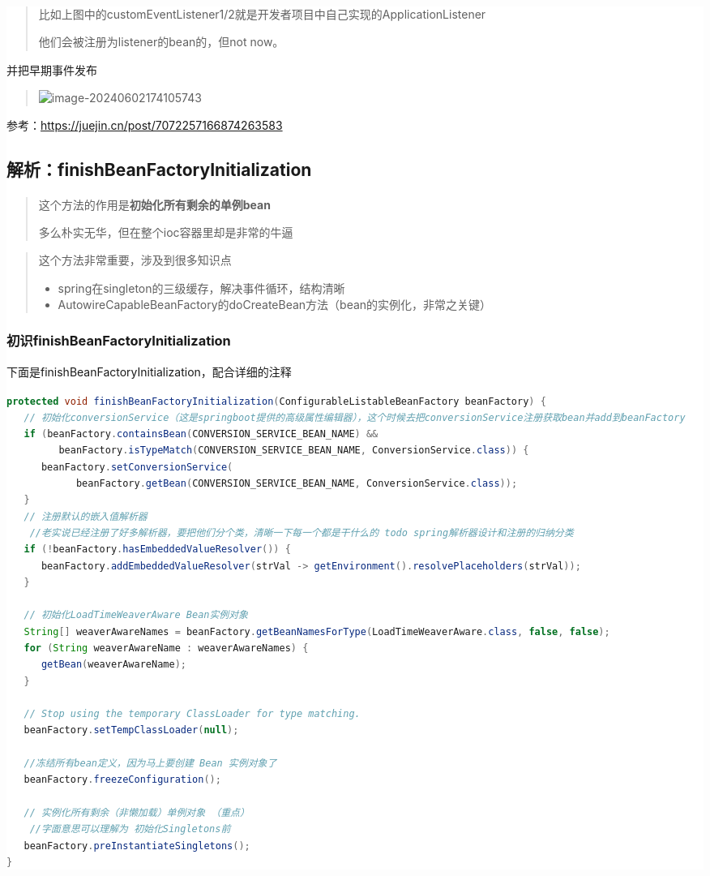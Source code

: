 > 比如上图中的customEventListener1/2就是开发者项目中自己实现的ApplicationListener
>
> 他们会被注册为listener的bean的，但not now。

并把早期事件发布

> ![image-20240602174105743](D:\picGo\images\image-20240602174105743.png)



参考：https://juejin.cn/post/7072257166874263583





## 解析：finishBeanFactoryInitialization

> 这个方法的作用是**初始化所有剩余的单例bean**
>
> 多么朴实无华，但在整个ioc容器里却是非常的牛逼

> 这个方法非常重要，涉及到很多知识点
>
> - spring在singleton的三级缓存，解决事件循环，结构清晰
> - AutowireCapableBeanFactory的doCreateBean方法（bean的实例化，非常之关键）
>

### 初识finishBeanFactoryInitialization

下面是finishBeanFactoryInitialization，配合详细的注释

```java
protected void finishBeanFactoryInitialization(ConfigurableListableBeanFactory beanFactory) {
   // 初始化conversionService（这是springboot提供的高级属性编辑器），这个时候去把conversionService注册获取bean并add到beanFactory
   if (beanFactory.containsBean(CONVERSION_SERVICE_BEAN_NAME) &&
         beanFactory.isTypeMatch(CONVERSION_SERVICE_BEAN_NAME, ConversionService.class)) {
      beanFactory.setConversionService(
            beanFactory.getBean(CONVERSION_SERVICE_BEAN_NAME, ConversionService.class));
   }
   // 注册默认的嵌入值解析器
    //老实说已经注册了好多解析器，要把他们分个类，清晰一下每一个都是干什么的 todo spring解析器设计和注册的归纳分类
   if (!beanFactory.hasEmbeddedValueResolver()) {
      beanFactory.addEmbeddedValueResolver(strVal -> getEnvironment().resolvePlaceholders(strVal));
   }

   // 初始化LoadTimeWeaverAware Bean实例对象
   String[] weaverAwareNames = beanFactory.getBeanNamesForType(LoadTimeWeaverAware.class, false, false);
   for (String weaverAwareName : weaverAwareNames) {
      getBean(weaverAwareName);
   }

   // Stop using the temporary ClassLoader for type matching.
   beanFactory.setTempClassLoader(null);

   //冻结所有bean定义，因为马上要创建 Bean 实例对象了
   beanFactory.freezeConfiguration();

   // 实例化所有剩余（非懒加载）单例对象 （重点）
    //字面意思可以理解为 初始化Singletons前
   beanFactory.preInstantiateSingletons();
}
```

